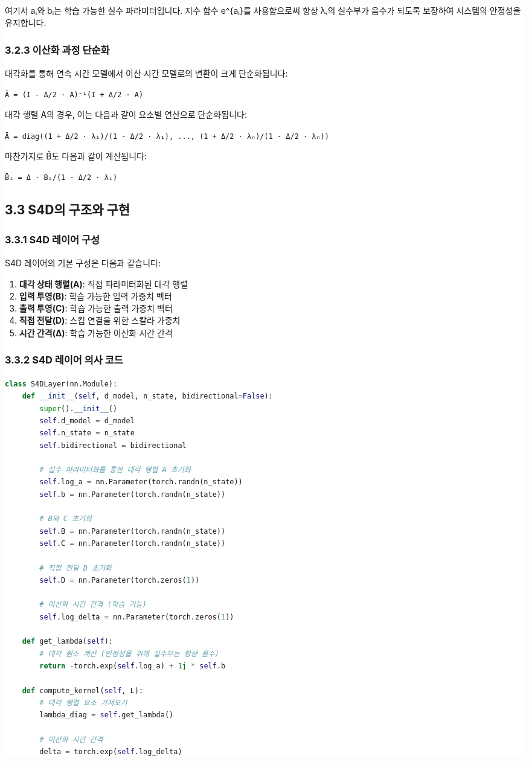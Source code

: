 여기서 aᵢ와 bᵢ는 학습 가능한 실수 파라미터입니다. 지수 함수 e^{aᵢ}를 사용함으로써 항상 λᵢ의 실수부가 음수가 되도록 보장하여 시스템의 안정성을 유지합니다.

### 3.2.3 이산화 과정 단순화

대각화를 통해 연속 시간 모델에서 이산 시간 모델로의 변환이 크게 단순화됩니다:

```
Ā = (I - Δ/2 · A)⁻¹(I + Δ/2 · A)
```

대각 행렬 A의 경우, 이는 다음과 같이 요소별 연산으로 단순화됩니다:

```
Ā = diag((1 + Δ/2 · λ₁)/(1 - Δ/2 · λ₁), ..., (1 + Δ/2 · λₙ)/(1 - Δ/2 · λₙ))
```

마찬가지로 B̄도 다음과 같이 계산됩니다:

```
B̄ᵢ = Δ · Bᵢ/(1 - Δ/2 · λᵢ)
```

## 3.3 S4D의 구조와 구현

### 3.3.1 S4D 레이어 구성

S4D 레이어의 기본 구성은 다음과 같습니다:

1. **대각 상태 행렬(A)**: 직접 파라미터화된 대각 행렬
2. **입력 투영(B)**: 학습 가능한 입력 가중치 벡터
3. **출력 투영(C)**: 학습 가능한 출력 가중치 벡터
4. **직접 전달(D)**: 스킵 연결을 위한 스칼라 가중치
5. **시간 간격(Δ)**: 학습 가능한 이산화 시간 간격

### 3.3.2 S4D 레이어 의사 코드

```python
class S4DLayer(nn.Module):
    def __init__(self, d_model, n_state, bidirectional=False):
        super().__init__()
        self.d_model = d_model
        self.n_state = n_state
        self.bidirectional = bidirectional
        
        # 실수 파라미터화를 통한 대각 행렬 A 초기화
        self.log_a = nn.Parameter(torch.randn(n_state))
        self.b = nn.Parameter(torch.randn(n_state))
        
        # B와 C 초기화
        self.B = nn.Parameter(torch.randn(n_state))
        self.C = nn.Parameter(torch.randn(n_state))
        
        # 직접 전달 D 초기화
        self.D = nn.Parameter(torch.zeros(1))
        
        # 이산화 시간 간격 (학습 가능)
        self.log_delta = nn.Parameter(torch.zeros(1))
    
    def get_lambda(self):
        # 대각 원소 계산 (안정성을 위해 실수부는 항상 음수)
        return -torch.exp(self.log_a) + 1j * self.b
    
    def compute_kernel(self, L):
        # 대각 행렬 요소 가져오기
        lambda_diag = self.get_lambda()
        
        # 이산화 시간 간격
        delta = torch.exp(self.log_delta)
```